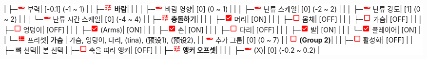 | ├─<img src="/images/icon/ic_slider.png" alt="slider icon"/> 부력</nobr>| [-0.1] (-1 ~ 1) | 
| ├─<img src="/images/icon/ic_tune.png" alt="tune icon"/> <b>바람</b></nobr>| | 
| │ ├─<img src="/images/icon/ic_slider.png" alt="slider icon"/> 바람 영향</nobr>| [0] (0 ~ 1) | 
| │ ├─<img src="/images/icon/ic_slider.png" alt="slider icon"/> 난류 스케일</nobr>| [0] (-2 ~ 2) | 
| │ ├─<img src="/images/icon/ic_slider.png" alt="slider icon"/> 난류 강도</nobr>| [1] (0 ~ 2) | 
| │ └─<img src="/images/icon/ic_slider.png" alt="slider icon"/> 난류 시간 스케일</nobr>| [0] (-4 ~ 4) | 
| ├─<img src="/images/icon/ic_tune.png" alt="tune icon"/> <b>충돌하기</b></nobr>| | 
| │ ├─<img src="/images/icon/ic_check_on.png" alt="check on icon"/> 머리</nobr>| [ON] | 
| │ ├─<img src="/images/icon/ic_check_off.png" alt="check off icon"/> 몸체</nobr>| [OFF] | 
| │ ├─<img src="/images/icon/ic_check_off.png" alt="check off icon"/> 가슴</nobr>| [OFF] | 
| │ ├─<img src="/images/icon/ic_check_off.png" alt="check off icon"/> 엉덩이</nobr>| [OFF] | 
| │ ├─<img src="/images/icon/ic_check_on.png" alt="check on icon"/> (Arms)</nobr>| [ON] | 
| │ ├─<img src="/images/icon/ic_check_on.png" alt="check on icon"/> 손</nobr>| [ON] | 
| │ ├─<img src="/images/icon/ic_check_off.png" alt="check off icon"/> 다리</nobr>| [OFF] | 
| │ ├─<img src="/images/icon/ic_check_on.png" alt="check on icon"/> 발</nobr>| [ON] | 
| │ └─<img src="/images/icon/ic_check_on.png" alt="check on icon"/> 플레이어</nobr>| [ON] | 
| └─<img src="/images/icon/ic_list.png" alt="list icon"/> 프리셋</nobr>| **가슴** | 가슴, 엉덩이, 다리, (tina), (预设1), (预设2),  |
| <img src="/images/icon/ic_slider.png" alt="slider icon"/> 추가 그룹</nobr>| [0] (0 ~ 7) | 
| <img src="/images/icon/ic_check_off.png" alt="check off icon"/> <b>(Group 2)</b></nobr>| | 
| ├─<img src="/images/icon/ic_check_off.png" alt="check off icon"/> 활성화</nobr>| [OFF] | 
| ├─ 뼈 선택</nobr>|| 본 선택
| ├─<img src="/images/icon/ic_check_off.png" alt="check off icon"/> 축을 따라 앵커</nobr>| [OFF] | 
| ├─<img src="/images/icon/ic_tune.png" alt="tune icon"/> <b>앵커 오프셋</b></nobr>| | 
| │ ├─<img src="/images/icon/ic_slider.png" alt="slider icon"/> (X)</nobr>| [0] (-0.2 ~ 0.2) | 